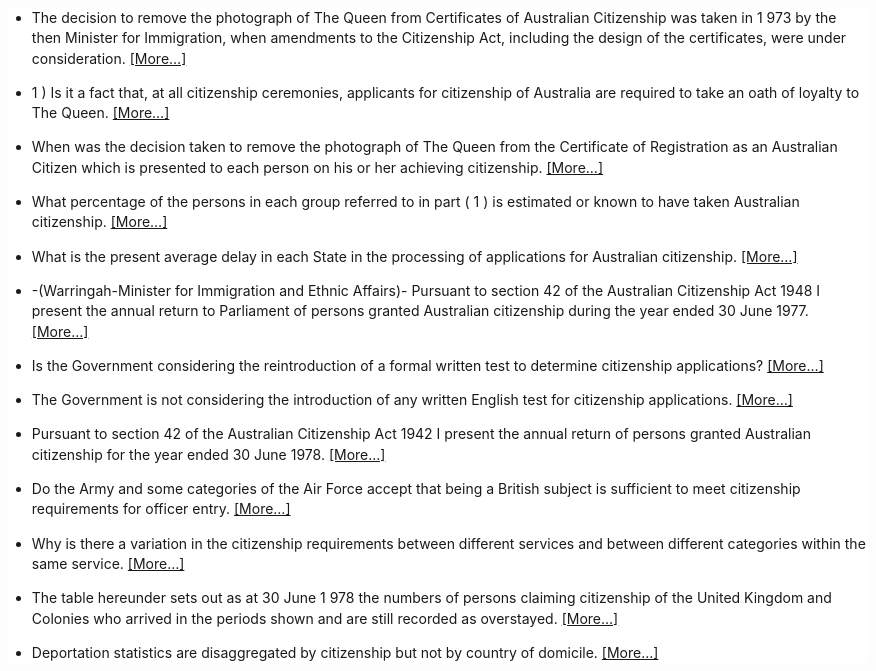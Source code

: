 * The decision to remove the photograph of The Queen from Certificates of Australian <span class="highlight">Citizenship</span> was taken in 1 973 by the then Minister for Immigration, when amendments to the <span class="highlight">Citizenship</span> Act, including the design of the certificates, were under consideration. [[More&hellip;]](https://historichansard.net/hofreps/1977/19770426_reps_30_hor105/#subdebate-49-8)

* 1 ) Is it a fact that, at all <span class="highlight">citizenship</span> ceremonies, applicants for <span class="highlight">citizenship</span> of Australia are required to take an oath of loyalty to The Queen. [[More&hellip;]](https://historichansard.net/hofreps/1977/19770426_reps_30_hor105/#subdebate-49-8)

* When was the decision taken to remove the photograph of The Queen from the Certificate of Registration as an Australian Citizen which is presented to each person on his or her achieving <span class="highlight">citizenship</span>. [[More&hellip;]](https://historichansard.net/hofreps/1977/19770426_reps_30_hor105/#subdebate-49-8)

* What percentage of the persons in each group referred to in part ( 1 ) is estimated or known to have taken Australian <span class="highlight">citizenship</span>. [[More&hellip;]](https://historichansard.net/hofreps/1977/19770602_reps_30_hor105/#subdebate-33-17)

* What is the present average delay in each State in the processing of applications for Australian <span class="highlight">citizenship</span>. [[More&hellip;]](https://historichansard.net/hofreps/1977/19770602_reps_30_hor105/#subdebate-33-50)

* -(Warringah-Minister for Immigration and Ethnic Affairs)- Pursuant to section 42 of the Australian <span class="highlight">Citizenship</span> Act 1948 I present the annual return to Parliament of persons granted Australian <span class="highlight">citizenship</span> during the year ended 30 June 1977. [[More&hellip;]](https://historichansard.net/hofreps/1977/19771013_reps_30_hor107/#debate-6)

* Is the Government considering the reintroduction of a formal written test to determine <span class="highlight">citizenship</span> applications? [[More&hellip;]](https://historichansard.net/hofreps/1978/19780511_reps_31_hor109/#subdebate-8-0)

* The Government is not considering the introduction of any written English test for <span class="highlight">citizenship</span> applications. [[More&hellip;]](https://historichansard.net/hofreps/1978/19780511_reps_31_hor109/#subdebate-8-0)

* Pursuant to section 42 of the Australian <span class="highlight">Citizenship</span> Act 1942 I present the annual return of persons granted Australian <span class="highlight">citizenship</span> for the year ended 30 June 1978. [[More&hellip;]](https://historichansard.net/hofreps/1978/19781017_reps_31_hor111/#debate-19)

* Do the Army and some categories of the Air Force accept that being a British subject is sufficient to meet <span class="highlight">citizenship</span> requirements for officer entry. [[More&hellip;]](https://historichansard.net/hofreps/1979/19790403_reps_31_hor113/#subdebate-41-4)

* Why is there a variation in the <span class="highlight">citizenship</span> requirements between different services and between different categories within the same service. [[More&hellip;]](https://historichansard.net/hofreps/1979/19790403_reps_31_hor113/#subdebate-41-4)

* The table hereunder sets out as at 30 June 1 978 the numbers of persons claiming <span class="highlight">citizenship</span> of the United Kingdom and Colonies who arrived in the periods shown and are still recorded as overstayed. [[More&hellip;]](https://historichansard.net/hofreps/1979/19790508_reps_31_hor114/#subdebate-35-1)

* Deportation statistics are disaggregated by <span class="highlight">citizenship</span> but not by country of domicile. [[More&hellip;]](https://historichansard.net/hofreps/1979/19790508_reps_31_hor114/#subdebate-35-1)
